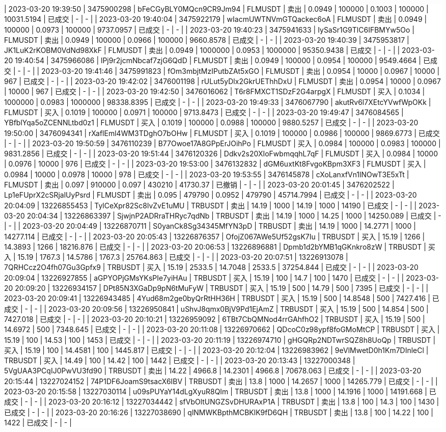 | 2023-03-20  19:39:50 | 3475900298  | bFeCGyBLY0MQcn9CR9Jm94 | FLMUSDT  | 卖出 |   0.0949 |   100000 |    0.1003 |  100000 |  10031.5194 | 已成交 | -        | -          |
| 2023-03-20  19:40:04 | 3475922179  | wIacmUWTNVmGTQackec6oA | FLMUSDT  | 卖出 |   0.0949 |   100000 |    0.0973 |  100000 |   9737.0957 | 已成交 | -        | -          |
| 2023-03-20  19:40:23 | 3475941633  | IySaSr1G9TlC6IFBMYw5Oo | FLMUSDT  | 卖出 |   0.0949 |   100000 |    0.0966 |  100000 |   9660.8578 | 已成交 | -        | -          |
| 2023-03-20  19:40:39 | 3475953817  | JK1LuK2rKOBM0VdNd98XkF | FLMUSDT  | 卖出 |   0.0949 |  1000000 |    0.0953 | 1000000 |  95350.9438 | 已成交 | -        | -          |
| 2023-03-20  19:40:54 | 3475966086  | lPj9r2jcmNbcaf7zjG6QdD | FLMUSDT  | 卖出 |   0.0949 |   100000 |    0.0954 |  100000 |   9549.4664 | 已成交 | -        | -          |
| 2023-03-20  19:41:46 | 3475991823  | fOm3mbjtMzIPutbZAt5xGO | FLMUSDT  | 卖出 |   0.0954 |    10000 |    0.0967 |   10000 |         967 | 已成交 | -        | -          |
| 2023-03-20  19:42:02 | 3476001198  | rULut5yDlx2GkrUEThhDxU | FLMUSDT  | 卖出 |   0.0954 |    10000 |    0.0967 |   10000 |         967 | 已成交 | -        | -          |
| 2023-03-20  19:42:50 | 3476016062  | T6r8FMXCT1SDzF2G4arpgX | FLMUSDT  | 买入 |   0.1034 |  1000000 |    0.0983 | 1000000 |  98338.8395 | 已成交 | -        | -          |
| 2023-03-20  19:49:33 | 3476067790  | akutRv6l7XEtcYVwfWpOKk | FLMUSDT  | 买入 |   0.1019 |   100000 |    0.0971 |  100000 |   9713.8473 | 已成交 | -        | -          |
| 2023-03-20  19:49:47 | 3476084565  | YBfblYqa5oZCENNLtbd0z1 | FLMUSDT  | 买入 |   0.1019 |   100000 |    0.0988 |  100000 |   9880.5257 | 已成交 | -        | -          |
| 2023-03-20  19:50:00 | 3476094341  | rXaflEml4WM3TDghO7bOHw | FLMUSDT  | 买入 |   0.1019 |   100000 |    0.0986 |  100000 |   9869.6773 | 已成交 | -        | -          |
| 2023-03-20  19:50:59 | 3476110239  | B77Owoe17A8GPpErJOihPo | FLMUSDT  | 买入 |   0.0984 |   100000 |    0.0983 |  100000 |   9831.2856 | 已成交 | -        | -          |
| 2023-03-20  19:51:44 | 3476120326  | Ddkv2s20XIoFwbmqqhL7qF | FLMUSDT  | 买入 |   0.0984 |    10000 |    0.0976 |   10000 |         976 | 已成交 | -        | -          |
| 2023-03-20  19:53:00 | 3476132832  | dGM6uxtKt8FvgoKBpm3XF3 | FLMUSDT  | 买入 |   0.0984 |    10000 |    0.0978 |   10000 |         978 | 已成交 | -        | -          |
| 2023-03-20  19:53:55 | 3476145878  | cXoLanxfVn1lNOwT3E5xTt | FLMUSDT  | 卖出 |    0.097 |   910000 |     0.097 |  430210 |    41730.37 | 已撤销 | -        | -          |
| 2023-03-20  20:01:45 | 3476202522  | Lp1eFUprX2cSRjalUyPsrd | FLMUSDT  | 卖出 |    0.095 |   479790 |    0.0952 |  479790 |  45714.7994 | 已成交 | -        | -          |
| 2023-03-20  20:04:09 | 13226855453 | TylCeXpr82Sc8lvZvE1uMU | TRBUSDT  | 卖出 |    14.19 |     1000 |     14.19 |    1000 |       14190 | 已成交 | -        | -          |
| 2023-03-20  20:04:34 | 13226863397 | SjwjnP2ADRraTHRyc7qdNb | TRBUSDT  | 卖出 |    14.19 |     1000 |     14.25 |    1000 |   14250.089 | 已成交 | -        | -          |
| 2023-03-20  20:04:49 | 13226870711 | S0yanCk8Sg34345MfYN3pD | TRBUSDT  | 卖出 |    14.19 |     1000 |   14.2771 |    1000 |   14277.114 | 已成交 | -        | -          |
| 2023-03-20  20:05:43 | 13226876357 | OfojZ067AWe5Uf52gsK7Iu | TRBUSDT  | 买入 |    15.19 |     1266 |   14.3893 |    1266 |   18216.876 | 已成交 | -        | -          |
| 2023-03-20  20:06:53 | 13226896881 | Dpmb1d2bYMB1qGKnkro8zW | TRBUSDT  | 买入 |    15.19 |   1767.3 |   14.5786 |  1767.3 |   25764.863 | 已成交 | -        | -          |
| 2023-03-20  20:07:51 | 13226913078 | 7QRHCcz2O4fh07Gu3Gpfx9 | TRBUSDT  | 买入 |    15.19 |   2533.5 |   14.7048 |  2533.5 |   37254.844 | 已成交 | -        | -          |
| 2023-03-20  20:09:04 | 13226927855 | aGPYOPjGMsYKsPIe7yiHAu | TRBUSDT  | 买入 |    15.19 |      100 |      14.7 |     100 |        1470 | 已成交 | -        | -          |
| 2023-03-20  20:09:20 | 13226934157 | DPt85N3XGaDp9pN6tMuFyW | TRBUSDT  | 买入 |    15.19 |      500 |     14.79 |     500 |        7395 | 已成交 | -        | -          |
| 2023-03-20  20:09:41 | 13226943485 | 4Yud68m2ge0byQrRtHH36H | TRBUSDT  | 买入 |    15.19 |      500 |   14.8548 |     500 |    7427.416 | 已成交 | -        | -          |
| 2023-03-20  20:09:56 | 13226950841 | uShvJ8qmx0BjV9Pd1EjAmZ | TRBUSDT  | 买入 |    15.19 |      500 |    14.854 |     500 |    7427.018 | 已成交 | -        | -          |
| 2023-03-20  20:10:21 | 13226959092 | 6TBt7CbQMNod4rrGAhfhO2 | TRBUSDT  | 买入 |    15.19 |      500 |   14.6972 |     500 |    7348.645 | 已成交 | -        | -          |
| 2023-03-20  20:11:08 | 13226970662 | QDcoC0z98ypf8foGMoMtCP | TRBUSDT  | 买入 |    15.19 |      100 |     14.53 |     100 |        1453 | 已成交 | -        | -          |
| 2023-03-20  20:11:19 | 13226974710 | gHGQRp2NDTwrSQZ8h8UoQp | TRBUSDT  | 买入 |    15.19 |      100 |   14.4581 |     100 |    1445.817 | 已成交 | -        | -          |
| 2023-03-20  20:12:04 | 13226983962 | 9eVlMwetD0h1Km7DInleCl | TRBUSDT  | 买入 |    14.49 |      100 |     14.42 |     100 |        1442 | 已成交 | -        | -          |
| 2023-03-20  20:13:43 | 13227000348 | 5VgUAA3PCqIJ0PwVU3fd90 | TRBUSDT  | 卖出 |    14.22 |   4966.8 |   14.2301 |  4966.8 |   70678.063 | 已成交 | -        | -          |
| 2023-03-20  20:15:44 | 13227024152 | 74P1DF6JoamS9tsacX6IBV | TRBUSDT  | 卖出 |     13.8 |     1000 |   14.2657 |    1000 |   14265.779 | 已成交 | -        | -          |
| 2023-03-20  20:15:58 | 13227030114 | u09sPUYaY14dLgXyuR8QIm | TRBUSDT  | 卖出 |     13.8 |     1000 |   14.1916 |    1000 |   14191.668 | 已成交 | -        | -          |
| 2023-03-20  20:16:12 | 13227034442 | sfVbOltUNGZSvDHURAxP1A | TRBUSDT  | 卖出 |     13.8 |      100 |      14.3 |     100 |        1430 | 已成交 | -        | -          |
| 2023-03-20  20:16:26 | 13227038690 | qlNMWKBpthMCBKlK9fD6QH | TRBUSDT  | 卖出 |     13.8 |      100 |     14.22 |     100 |        1422 | 已成交 | -        | -          |